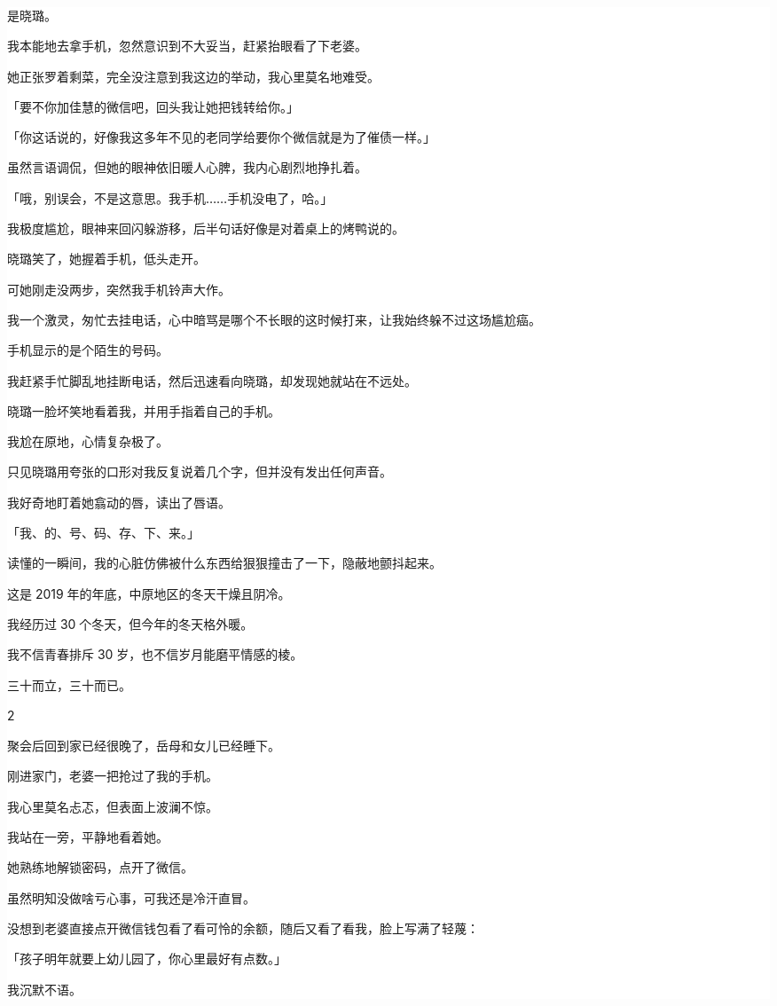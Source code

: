 是晓璐。

我本能地去拿手机，忽然意识到不大妥当，赶紧抬眼看了下老婆。

她正张罗着剩菜，完全没注意到我这边的举动，我心里莫名地难受。

「要不你加佳慧的微信吧，回头我让她把钱转给你。」

「你这话说的，好像我这多年不见的老同学给要你个微信就是为了催债一样。」

虽然言语调侃，但她的眼神依旧暖人心脾，我内心剧烈地挣扎着。

「哦，别误会，不是这意思。我手机……手机没电了，哈。」

我极度尴尬，眼神来回闪躲游移，后半句话好像是对着桌上的烤鸭说的。

晓璐笑了，她握着手机，低头走开。

可她刚走没两步，突然我手机铃声大作。

我一个激灵，匆忙去挂电话，心中暗骂是哪个不长眼的这时候打来，让我始终躲不过这场尴尬癌。

手机显示的是个陌生的号码。

我赶紧手忙脚乱地挂断电话，然后迅速看向晓璐，却发现她就站在不远处。

晓璐一脸坏笑地看着我，并用手指着自己的手机。

我尬在原地，心情复杂极了。

只见晓璐用夸张的口形对我反复说着几个字，但并没有发出任何声音。

我好奇地盯着她翕动的唇，读出了唇语。

「我、的、号、码、存、下、来。」

读懂的一瞬间，我的心脏仿佛被什么东西给狠狠撞击了一下，隐蔽地颤抖起来。

这是 2019 年的年底，中原地区的冬天干燥且阴冷。

我经历过 30 个冬天，但今年的冬天格外暖。

我不信青春排斥 30 岁，也不信岁月能磨平情感的棱。

三十而立，三十而已。

2

聚会后回到家已经很晚了，岳母和女儿已经睡下。

刚进家门，老婆一把抢过了我的手机。

我心里莫名忐忑，但表面上波澜不惊。

我站在一旁，平静地看着她。

她熟练地解锁密码，点开了微信。

虽然明知没做啥亏心事，可我还是冷汗直冒。

没想到老婆直接点开微信钱包看了看可怜的余额，随后又看了看我，脸上写满了轻蔑：

「孩子明年就要上幼儿园了，你心里最好有点数。」

我沉默不语。
